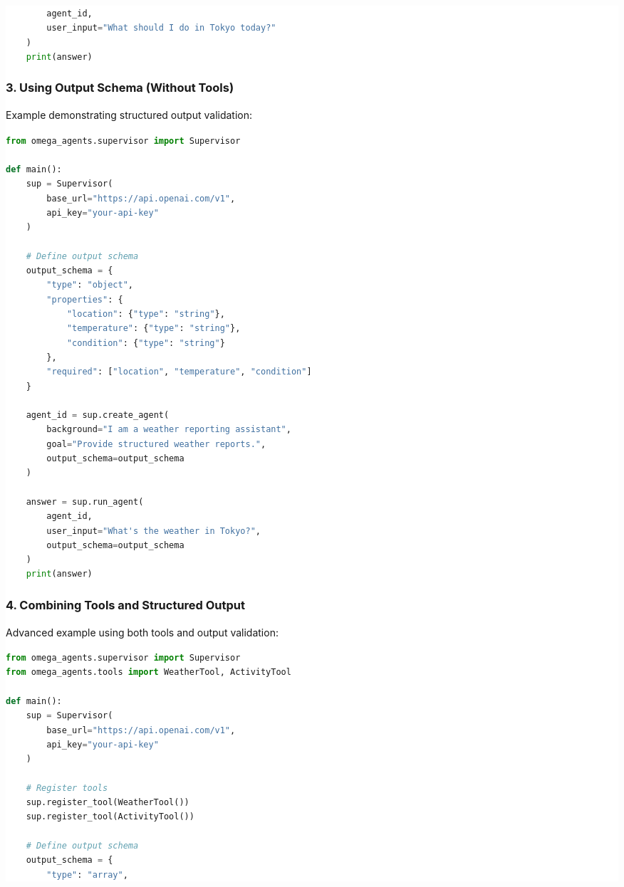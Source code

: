 ```python
        agent_id,
        user_input="What should I do in Tokyo today?"
    )
    print(answer)
```

### 3. Using Output Schema (Without Tools)

Example demonstrating structured output validation:

```python
from omega_agents.supervisor import Supervisor

def main():
    sup = Supervisor(
        base_url="https://api.openai.com/v1",
        api_key="your-api-key"
    )

    # Define output schema
    output_schema = {
        "type": "object",
        "properties": {
            "location": {"type": "string"},
            "temperature": {"type": "string"},
            "condition": {"type": "string"}
        },
        "required": ["location", "temperature", "condition"]
    }

    agent_id = sup.create_agent(
        background="I am a weather reporting assistant",
        goal="Provide structured weather reports.",
        output_schema=output_schema
    )

    answer = sup.run_agent(
        agent_id,
        user_input="What's the weather in Tokyo?",
        output_schema=output_schema
    )
    print(answer)
```

### 4. Combining Tools and Structured Output

Advanced example using both tools and output validation:

```python
from omega_agents.supervisor import Supervisor
from omega_agents.tools import WeatherTool, ActivityTool

def main():
    sup = Supervisor(
        base_url="https://api.openai.com/v1",
        api_key="your-api-key"
    )

    # Register tools
    sup.register_tool(WeatherTool())
    sup.register_tool(ActivityTool())

    # Define output schema
    output_schema = {
        "type": "array",
```